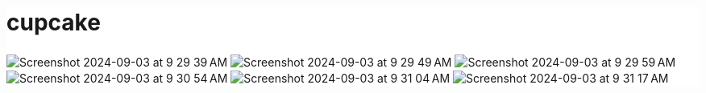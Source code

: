 # cupcake

<img width="690" alt="Screenshot 2024-09-03 at 9 29 39 AM" src="https://github.com/user-attachments/assets/4c664d2d-b409-479c-9419-cffdfbc87aa3">
<img width="663" alt="Screenshot 2024-09-03 at 9 29 49 AM" src="https://github.com/user-attachments/assets/037a73a3-d77f-4e0f-995c-1f78a7abefe9">
<img width="637" alt="Screenshot 2024-09-03 at 9 29 59 AM" src="https://github.com/user-attachments/assets/f0faf7da-b424-4648-aab8-ab3501b22967">
<img width="894" alt="Screenshot 2024-09-03 at 9 30 54 AM" src="https://github.com/user-attachments/assets/47abad96-f48a-4c4f-85da-33aacb9273d7">
<img width="1231" alt="Screenshot 2024-09-03 at 9 31 04 AM" src="https://github.com/user-attachments/assets/e0533a50-4f51-4aa5-970c-53284482902a">
<img width="1257" alt="Screenshot 2024-09-03 at 9 31 17 AM" src="https://github.com/user-attachments/assets/360b3556-469d-4360-9f07-be92da9b6e4a">

